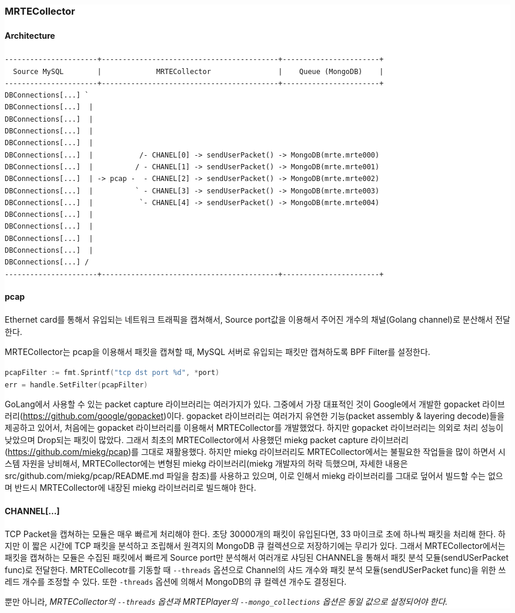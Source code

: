 
### MRTECollector

#### Architecture

```
----------------------+------------------------------------------+-----------------------+
  Source MySQL        |             MRTECollector                |    Queue (MongoDB)    |
----------------------+------------------------------------------+-----------------------+
DBConnections[...] `                                                                      
DBConnections[...]  |                                                                     
DBConnections[...]  |                                                                     
DBConnections[...]  |                                                                     
DBConnections[...]  |                                                                     
DBConnections[...]  |           /- CHANEL[0] -> sendUserPacket() -> MongoDB(mrte.mrte000) 
DBConnections[...]  |          / - CHANEL[1] -> sendUserPacket() -> MongoDB(mrte.mrte001) 
DBConnections[...]  | -> pcap -  - CHANEL[2] -> sendUserPacket() -> MongoDB(mrte.mrte002) 
DBConnections[...]  |          ` - CHANEL[3] -> sendUserPacket() -> MongoDB(mrte.mrte003) 
DBConnections[...]  |           `- CHANEL[4] -> sendUserPacket() -> MongoDB(mrte.mrte004) 
DBConnections[...]  |                                                                     
DBConnections[...]  |                                                                     
DBConnections[...]  |                                                                     
DBConnections[...]  |                                                                     
DBConnections[...] /                                                                      
----------------------+------------------------------------------+-----------------------+
```


#### pcap
Ethernet card를 통해서 유입되는 네트워크 트래픽을 캡쳐해서, Source port값을 이용해서 주어진 개수의 채널(Golang channel)로 분산해서 전달한다.

MRTECollector는 pcap을 이용해서 패킷을 캡쳐할 때, MySQL 서버로 유입되는 패킷만 캡쳐하도록 BPF Filter를 설정한다.
```go
pcapFilter := fmt.Sprintf("tcp dst port %d", *port)
err = handle.SetFilter(pcapFilter)

```

GoLang에서 사용할 수 있는 packet capture 라이브러리는 여러가지가 있다. 그중에서 가장 대표적인 것이 Google에서 개발한 gopacket 라이브러리(https://github.com/google/gopacket)이다. gopacket 라이브러리는 여러가지 유연한 기능(packet assembly & layering decode)들을 제공하고 있어서, 처음에는 gopacket 라이브러리를 이용해서 MRTECollector를 개발했었다. 하지만 gopacket 라이브러리는 의외로 처리 성능이 낮았으며 Drop되는 패킷이 많았다. 그래서 최초의 MRTECollector에서 사용했던 miekg packet capture 라이브러리(https://github.com/miekg/pcap)를 그대로 재활용했다. 하지만 miekg 라이브러리도 MRTECollector에서는 불필요한 작업들을 많이 하면서 시스템 자원을 낭비해서, MRTECollector에는 변형된 miekg 라이브러리(miekg 개발자의 허락 득했으며, 자세한 내용은 src/github.com/miekg/pcap/README.md 파일을 참조)를 사용하고 있으며, 이로 인해서 miekg 라이브러리를 그대로 덮어서 빌드할 수는 없으며 반드시 MRTECollector에 내장된 miekg 라이브러리로 빌드해야 한다.

#### CHANNEL[...]
TCP Packet을 캡쳐하는 모듈은 매우 빠르게 처리해야 한다. 초당 30000개의 패킷이 유입된다면, 33 마이크로 초에 하나씩 패킷을 처리해 한다. 하지만 이 짧은 시간에 TCP 패킷을 분석하고 조립해서 원격지의 MongoDB 큐 컬렉션으로 저장하기에는 무리가 있다. 그래서 MRTECollector에서는 패킷을 캡쳐하는 모듈은 수집된 패킷에서 빠르게 Source port만 분석해서 여러개로 샤딩된 CHANNEL을 통해서 패킷 분석 모듈(sendUSerPacket func)로 전달한다. MRTECollecotr를 기동할 때 `--threads` 옵션으로 Channel의 샤드 개수와 패킷 분석 모듈(sendUSerPacket func)을 위한 쓰레드 개수를 조정할 수 있다. 또한 `-threads` 옵션에 의해서 MongoDB의 큐 컬렉션 개수도 결정된다.

뿐만 아니라, *MRTECollector의 `--threads` 옵션과 MRTEPlayer의 `--mongo_collections` 옵션은 동일 값으로 설정되어야 한다.*
